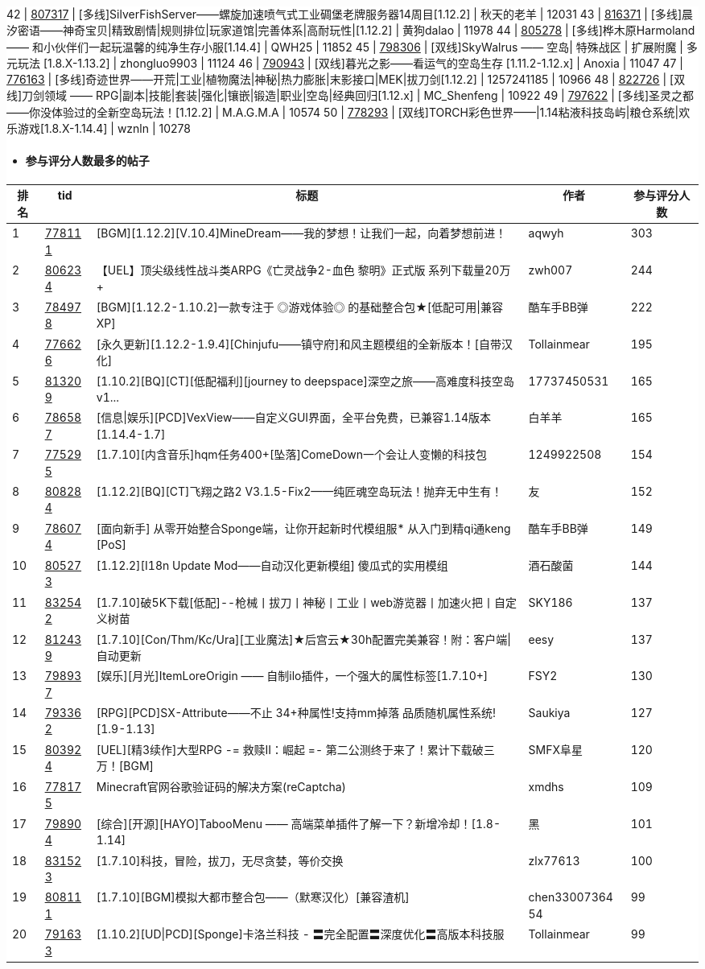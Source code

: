 42 | [807317]( https://www.mcbbs.net/thread-807317-1-1.html ) | [多线]SilverFishServer——螺旋加速喷气式工业碉堡老牌服务器14周目[1.12.2] | 秋天的老羊 | 12031
43 | [816371]( https://www.mcbbs.net/thread-816371-1-1.html ) | [多线]晨汐密语——神奇宝贝&#124;精致剧情&#124;规则排位&#124;玩家道馆&#124;完善体系&#124;高耐玩性&#124;[1.12.2] | 黄狗dalao | 11978
44 | [805278]( https://www.mcbbs.net/thread-805278-1-1.html ) | [多线]桦木原Harmoland —— 和小伙伴们一起玩温馨的纯净生存小服[1.14.4] | QWH25 | 11852
45 | [798306]( https://www.mcbbs.net/thread-798306-1-1.html ) | [双线]SkyWalrus —— 空岛&#124; 特殊战区 &#124; 扩展附魔 &#124; 多元玩法 [1.8.X-1.13.2] | zhongluo9903 | 11124
46 | [790943]( https://www.mcbbs.net/thread-790943-1-1.html ) | [双线]暮光之影——看运气的空岛生存 [1.11.2-1.12.x] | Anoxia | 11047
47 | [776163]( https://www.mcbbs.net/thread-776163-1-1.html ) | [多线]奇迹世界——开荒&#124;工业&#124;植物魔法&#124;神秘&#124;热力膨胀&#124;末影接口&#124;MEK&#124;拔刀剑[1.12.2] | 1257241185 | 10966
48 | [822726]( https://www.mcbbs.net/thread-822726-1-1.html ) | [双线]刀剑领域 —— RPG&#124;副本&#124;技能&#124;套装&#124;强化&#124;镶嵌&#124;锻造&#124;职业&#124;空岛&#124;经典回归[1.12.x] | MC_Shenfeng | 10922
49 | [797622]( https://www.mcbbs.net/thread-797622-1-1.html ) | [多线]圣灵之都——你没体验过的全新空岛玩法！[1.12.2] | M.A.G.M.A | 10574
50 | [778293]( https://www.mcbbs.net/thread-778293-1-1.html ) | [双线]TORCH彩色世界——&#124;1.14粘液科技岛屿&#124;粮仓系统&#124;欢乐游戏[1.8.X-1.14.4] | wznln | 10278

- #### 参与评分人数最多的帖子

排名 | tid | 标题 | 作者 | 参与评分人数
-|-|-|-|-
1 | [778111]( https://www.mcbbs.net/thread-778111-1-1.html ) | [BGM][1.12.2][V.10.4]MineDream——我的梦想！让我们一起，向着梦想前进！ | aqwyh | 303
2 | [806234]( https://www.mcbbs.net/thread-806234-1-1.html ) | 【UEL】顶尖级线性战斗类ARPG《亡灵战争2-血色 黎明》正式版 系列下载量20万+ | zwh007 | 244
3 | [784978]( https://www.mcbbs.net/thread-784978-1-1.html ) | [BGM][1.12.2-1.10.2]一款专注于 ◎游戏体验◎ 的基础整合包★[低配可用&#124;兼容XP] | 酷车手BB弹 | 222
4 | [776626]( https://www.mcbbs.net/thread-776626-1-1.html ) | [永久更新][1.12.2-1.9.4][Chinjufu——镇守府]和风主题模组的全新版本！[自带汉化] | Tollainmear | 195
5 | [813209]( https://www.mcbbs.net/thread-813209-1-1.html ) | [1.10.2][BQ][CT][低配福利][journey to deepspace]深空之旅——高难度科技空岛 v1... | 17737450531 | 165
6 | [786587]( https://www.mcbbs.net/thread-786587-1-1.html ) | [信息&#124;娱乐][PCD]VexView——自定义GUI界面，全平台免费，已兼容1.14版本[1.14.4-1.7] | 白羊羊 | 165
7 | [775295]( https://www.mcbbs.net/thread-775295-1-1.html ) | [1.7.10][内含音乐]hqm任务400+[坠落]ComeDown一个会让人变懒的科技包 | 1249922508 | 154
8 | [808284]( https://www.mcbbs.net/thread-808284-1-1.html ) | [1.12.2][BQ][CT]飞翔之路2 V3.1.5-Fix2——纯匠魂空岛玩法！抛弃无中生有！ | 友 | 152
9 | [786074]( https://www.mcbbs.net/thread-786074-1-1.html ) | [面向新手] 从零开始整合Sponge端，让你开起新时代模组服* 从入门到精qi通keng [PoS] | 酷车手BB弹 | 149
10 | [805273]( https://www.mcbbs.net/thread-805273-1-1.html ) | [1.12.2][I18n Update Mod——自动汉化更新模组] 傻瓜式的实用模组 | 酒石酸菌 | 144
11 | [832542]( https://www.mcbbs.net/thread-832542-1-1.html ) | [1.7.10]破5K下载[低配]--枪械丨拔刀丨神秘丨工业丨web游览器丨加速火把丨自定义树苗 | SKY186 | 137
12 | [812439]( https://www.mcbbs.net/thread-812439-1-1.html ) | [1.7.10][Con/Thm/Kc/Ura][工业魔法]★后宫云★30h配置完美兼容！附：客户端&#124;自动更新 | eesy | 137
13 | [798937]( https://www.mcbbs.net/thread-798937-1-1.html ) | [娱乐][月光]ItemLoreOrigin —— 自制ilo插件，一个强大的属性标签[1.7.10+] | FSY2 | 130
14 | [793362]( https://www.mcbbs.net/thread-793362-1-1.html ) | [RPG][PCD]SX-Attribute——不止 34+种属性!支持mm掉落 品质随机属性系统![1.9-1.13] | Saukiya | 127
15 | [803924]( https://www.mcbbs.net/thread-803924-1-1.html ) | [UEL][精3续作]大型RPG -= 救赎II：崛起 =- 第二公测终于来了！累计下载破三万！[BGM] | SMFX阜星 | 120
16 | [778175]( https://www.mcbbs.net/thread-778175-1-1.html ) | Minecraft官网谷歌验证码的解决方案(reCaptcha) | xmdhs | 109
17 | [798904]( https://www.mcbbs.net/thread-798904-1-1.html ) | [综合][开源][HAYO]TabooMenu —— 高端菜单插件了解一下？新增冷却！[1.8-1.14] | 黑 | 101
18 | [831523]( https://www.mcbbs.net/thread-831523-1-1.html ) | [1.7.10]科技，冒险，拔刀，无尽贪婪，等价交换 | zlx77613 | 100
19 | [808111]( https://www.mcbbs.net/thread-808111-1-1.html ) | [1.7.10][BGM]模拟大都市整合包——（默寒汉化）[兼容渣机] | chen3300736454 | 99
20 | [791633]( https://www.mcbbs.net/thread-791633-1-1.html ) | [1.10.2][UD&#124;PCD][Sponge]卡洛兰科技 - 〓完全配置〓深度优化〓高版本科技服 | Tollainmear | 99